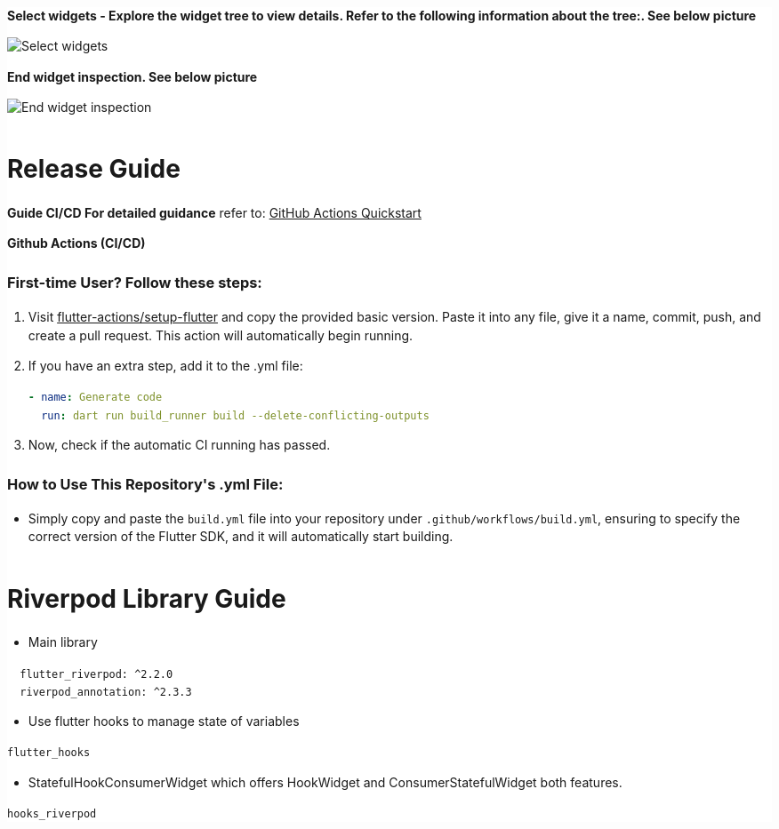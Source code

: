 **Select widgets - Explore the widget tree to view details. Refer to the following information about the tree:. See below picture**

![Select widgets](https://github.com/dinkar1708/todoApp/assets/14831652/f67a754b-9973-4246-9674-22b6dce165f3)

**End widget inspection. See below picture**

![End widget inspection](https://github.com/dinkar1708/todoApp/assets/14831652/29707873-8ce6-4f0a-95cf-6f96c2aa7bdd)

# Release Guide

**Guide CI/CD For detailed guidance**
refer to: [GitHub Actions Quickstart](https://docs.github.com/en/actions/quickstart)

**Github Actions (CI/CD)**

### First-time User? Follow these steps:

1. Visit [flutter-actions/setup-flutter](https://github.com/flutter-actions/setup-flutter) and copy the provided basic version. Paste it into any file, give it a name, commit, push, and create a pull request. This action will automatically begin running.

2. If you have an extra step, add it to the .yml file:

   ```yaml
   - name: Generate code
     run: dart run build_runner build --delete-conflicting-outputs
   ```

3. Now, check if the automatic CI running has passed.

### How to Use This Repository's .yml File:

- Simply copy and paste the `build.yml` file into your repository under `.github/workflows/build.yml`, ensuring to specify the correct version of the Flutter SDK, and it will automatically start building.

# Riverpod Library Guide

- Main library

```
  flutter_riverpod: ^2.2.0
  riverpod_annotation: ^2.3.3
```

- Use flutter hooks to manage state of variables

```
flutter_hooks
```

- StatefulHookConsumerWidget which offers HookWidget and ConsumerStatefulWidget both features.

```
hooks_riverpod
```
